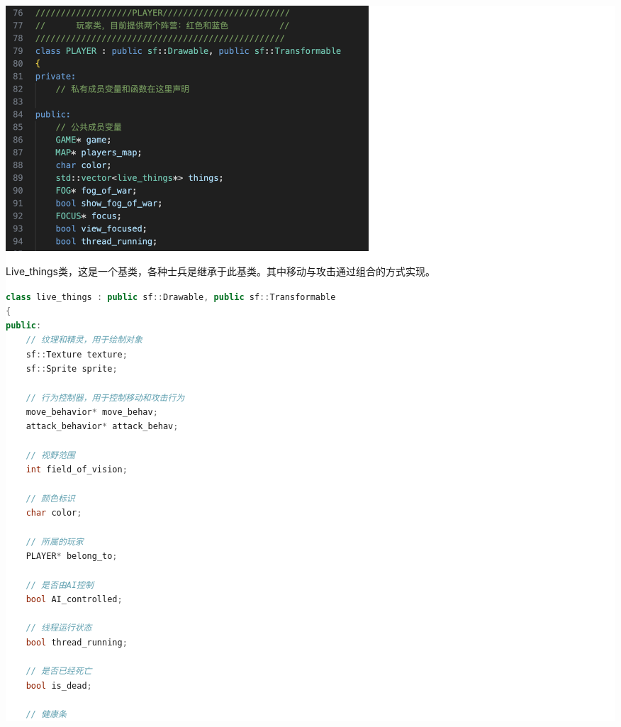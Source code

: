 <img src="note/pic/image-20240108094550841-4678357.png" alt="image-20240108094550841" style="zoom:50%;" />

Live_things类，这是一个基类，各种士兵是继承于此基类。其中移动与攻击通过组合的方式实现。

```c++
class live_things : public sf::Drawable, public sf::Transformable
{
public:
    // 纹理和精灵，用于绘制对象
    sf::Texture texture;
    sf::Sprite sprite;

    // 行为控制器，用于控制移动和攻击行为
    move_behavior* move_behav;
    attack_behavior* attack_behav;

    // 视野范围
    int field_of_vision;

    // 颜色标识
    char color;

    // 所属的玩家
    PLAYER* belong_to;

    // 是否由AI控制
    bool AI_controlled;

    // 线程运行状态
    bool thread_running;

    // 是否已经死亡
    bool is_dead;

    // 健康条
```